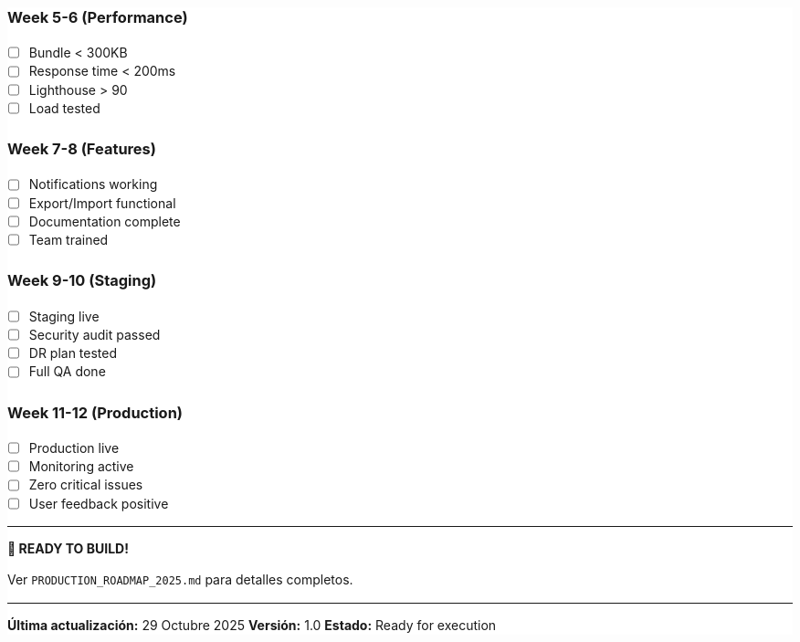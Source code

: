 ### Week 5-6 (Performance)
- [ ] Bundle < 300KB
- [ ] Response time < 200ms
- [ ] Lighthouse > 90
- [ ] Load tested

### Week 7-8 (Features)
- [ ] Notifications working
- [ ] Export/Import functional
- [ ] Documentation complete
- [ ] Team trained

### Week 9-10 (Staging)
- [ ] Staging live
- [ ] Security audit passed
- [ ] DR plan tested
- [ ] Full QA done

### Week 11-12 (Production)
- [ ] Production live
- [ ] Monitoring active
- [ ] Zero critical issues
- [ ] User feedback positive

---

**🚀 READY TO BUILD!**

Ver `PRODUCTION_ROADMAP_2025.md` para detalles completos.

---

**Última actualización:** 29 Octubre 2025
**Versión:** 1.0
**Estado:** Ready for execution
